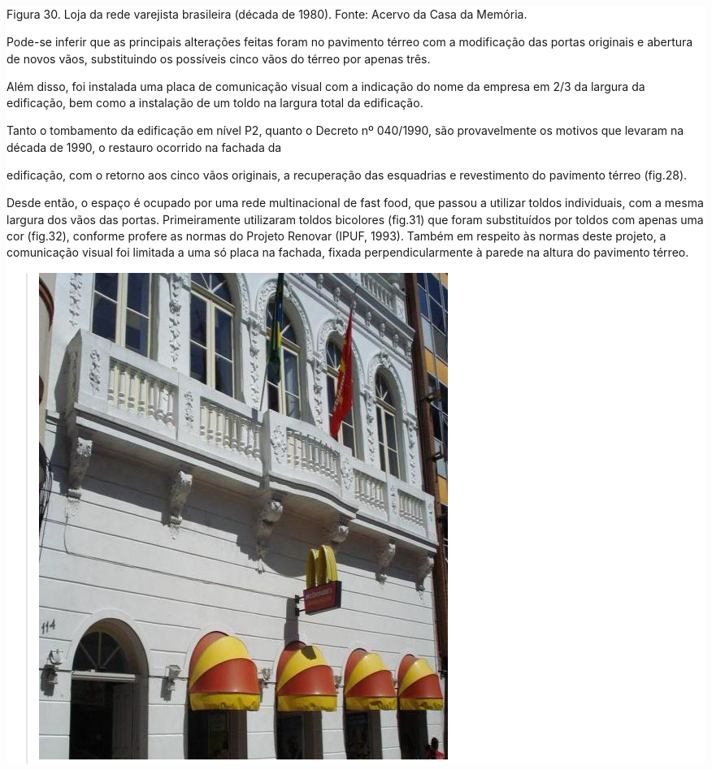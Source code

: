Figura 30. Loja da rede varejista brasileira (década de 1980). Fonte:
Acervo da Casa da Memória.

Pode-se inferir que as principais alterações feitas foram no pavimento
térreo com a modificação das portas originais e abertura de novos vãos,
substituindo os possíveis cinco vãos do térreo por apenas três.

Além disso, foi instalada uma placa de comunicação visual com a
indicação do nome da empresa em 2/3 da largura da edificação, bem como a
instalação de um toldo na largura total da edificação.

Tanto o tombamento da edificação em nível P2, quanto o Decreto nº
040/1990, são provavelmente os motivos que levaram na década de 1990, o
restauro ocorrido na fachada da

edificação, com o retorno aos cinco vãos originais, a recuperação das
esquadrias e revestimento do pavimento térreo (fig.28).

Desde então, o espaço é ocupado por uma rede multinacional de fast food,
que passou a utilizar toldos individuais, com a mesma largura dos vãos
das portas. Primeiramente utilizaram toldos bicolores (fig.31) que foram
substituídos por toldos com apenas uma cor (fig.32), conforme profere as
normas do Projeto Renovar (IPUF, 1993). Também em respeito às normas
deste projeto, a comunicação visual foi limitada a uma só placa na
fachada, fixada perpendicularmente à parede na altura do pavimento
térreo.

> ![](../fig/009/media/image33.jpeg)
>